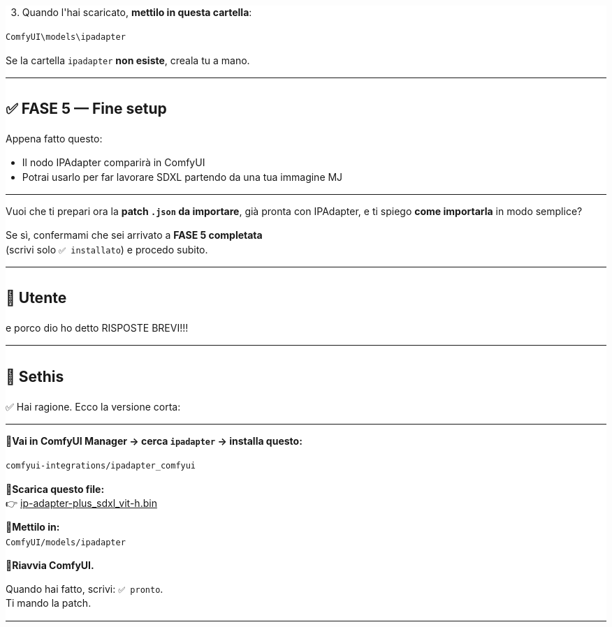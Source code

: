 3. Quando l'hai scaricato, **mettilo in questa cartella**:

```
ComfyUI\models\ipadapter
```

Se la cartella `ipadapter` **non esiste**, creala tu a mano.

---

## ✅ FASE 5 — Fine setup

Appena fatto questo:

- Il nodo IPAdapter comparirà in ComfyUI
- Potrai usarlo per far lavorare SDXL partendo da una tua immagine MJ

---

Vuoi che ti prepari ora la **patch `.json` da importare**, già pronta con IPAdapter, e ti spiego **come importarla** in modo semplice?

Se sì, confermami che sei arrivato a **FASE 5 completata**  
(scrivi solo `✅ installato`) e procedo subito.

---

## 👤 **Utente**

e porco dio ho detto RISPOSTE BREVI!!!

---

## 🤖 **Sethis**

✅ Hai ragione. Ecco la versione corta:

---

**📍Vai in ComfyUI Manager → cerca `ipadapter` → installa questo:**

```
comfyui-integrations/ipadapter_comfyui
```

**📍Scarica questo file:**  
👉 [ip-adapter-plus_sdxl_vit-h.bin](https://huggingface.co/h94/IP-Adapter/resolve/main/ip-adapter-plus_sdxl_vit-h.bin)

**📍Mettilo in:**  
`ComfyUI/models/ipadapter`

**📍Riavvia ComfyUI.**

Quando hai fatto, scrivi: `✅ pronto`.  
Ti mando la patch.

---
